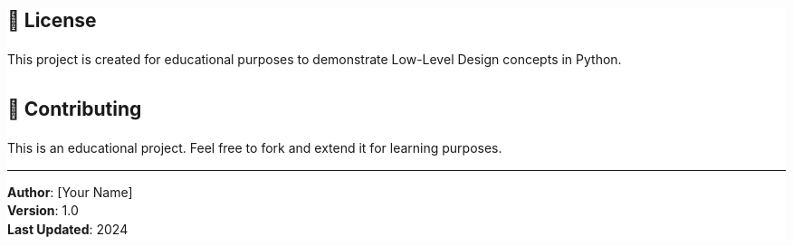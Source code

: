 ## 📄 License

This project is created for educational purposes to demonstrate Low-Level Design concepts in Python.

## 👥 Contributing

This is an educational project. Feel free to fork and extend it for learning purposes.

---

**Author**: [Your Name]  
**Version**: 1.0  
**Last Updated**: 2024
